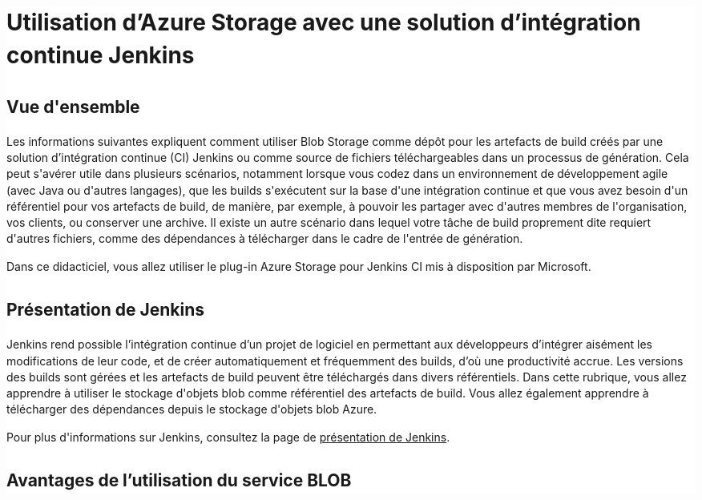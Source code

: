 <properties 
	pageTitle="Utilisation d’Azure Storage avec une solution d’intégration continue Jenkins | Microsoft Azure" 
	description="Ce didacticiel décrit l’utilisation du service BLOB Azure comme référentiel d’artefacts de build créés par une solution d’intégration continue Jenkins." 
	services="storage" 
	documentationCenter="java" 
	authors="rmcmurray" 
	manager="wpickett" 
	editor=""/>

<tags 
	ms.service="storage" 
	ms.workload="storage" 
	ms.tgt_pltfrm="na" 
	ms.devlang="Java" 
	ms.topic="article" 
	ms.date="08/11/2016" 
	ms.author="robmcm"/>

# Utilisation d’Azure Storage avec une solution d’intégration continue Jenkins

## Vue d'ensemble

Les informations suivantes expliquent comment utiliser Blob Storage comme dépôt pour les artefacts de build créés par une solution d’intégration continue (CI) Jenkins ou comme source de fichiers téléchargeables dans un processus de génération. Cela peut s'avérer utile dans plusieurs scénarios, notamment lorsque vous codez dans un environnement de développement agile (avec Java ou d'autres langages), que les builds s'exécutent sur la base d'une intégration continue et que vous avez besoin d'un référentiel pour vos artefacts de build, de manière, par exemple, à pouvoir les partager avec d'autres membres de l'organisation, vos clients, ou conserver une archive. Il existe un autre scénario dans lequel votre tâche de build proprement dite requiert d'autres fichiers, comme des dépendances à télécharger dans le cadre de l'entrée de génération.

Dans ce didacticiel, vous allez utiliser le plug-in Azure Storage pour Jenkins CI mis à disposition par Microsoft.

## Présentation de Jenkins ##

Jenkins rend possible l’intégration continue d’un projet de logiciel en permettant aux développeurs d’intégrer aisément les modifications de leur code, et de créer automatiquement et fréquemment des builds, d’où une productivité accrue. Les versions des builds sont gérées et les artefacts de build peuvent être téléchargés dans divers référentiels. Dans cette rubrique, vous allez apprendre à utiliser le stockage d'objets blob comme référentiel des artefacts de build. Vous allez également apprendre à télécharger des dépendances depuis le stockage d'objets blob Azure.

Pour plus d'informations sur Jenkins, consultez la page de [présentation de Jenkins](https://wiki.jenkins-ci.org/display/JENKINS/Meet+Jenkins).

## Avantages de l’utilisation du service BLOB ##
